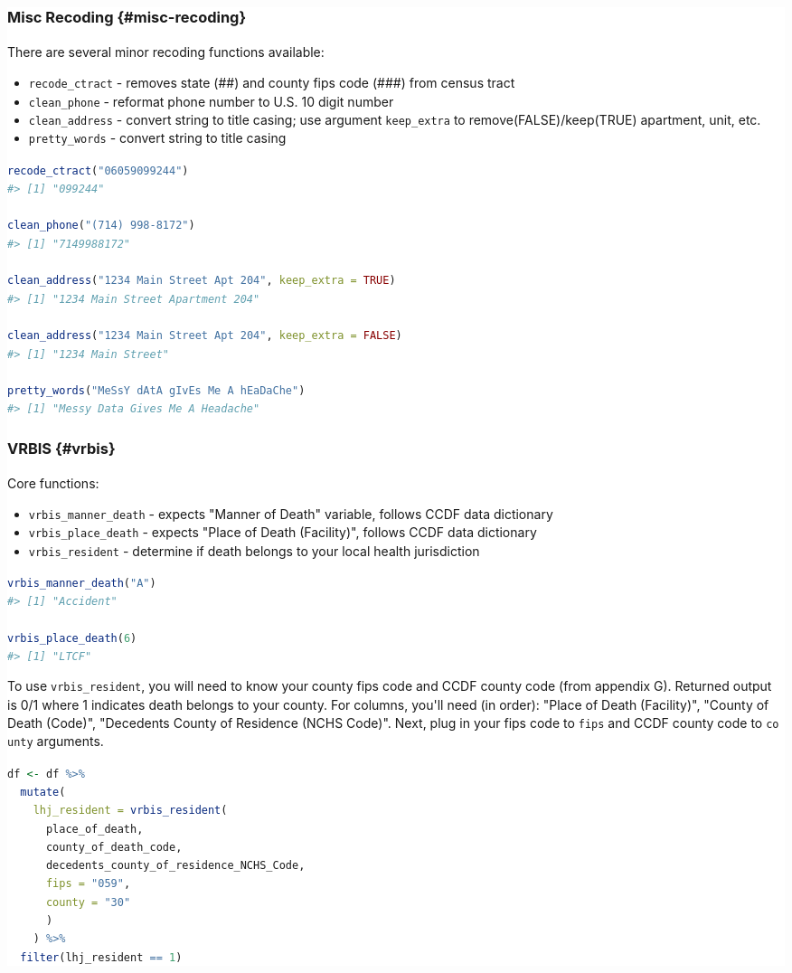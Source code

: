 ### Misc Recoding {#misc-recoding}

There are several minor recoding functions available:

-   `recode_ctract` - removes state (\##) and county fips code (\###) from census tract
-   `clean_phone` - reformat phone number to U.S. 10 digit number
-   `clean_address` - convert string to title casing; use argument `keep_extra` to remove(FALSE)/keep(TRUE) apartment, unit, etc.
-   `pretty_words` - convert string to title casing

``` r
recode_ctract("06059099244")
#> [1] "099244"

clean_phone("(714) 998-8172")
#> [1] "7149988172"

clean_address("1234 Main Street Apt 204", keep_extra = TRUE)
#> [1] "1234 Main Street Apartment 204"

clean_address("1234 Main Street Apt 204", keep_extra = FALSE)
#> [1] "1234 Main Street"

pretty_words("MeSsY dAtA gIvEs Me A hEaDaChe")
#> [1] "Messy Data Gives Me A Headache"
```

### VRBIS {#vrbis}

Core functions:

-   `vrbis_manner_death` - expects "Manner of Death" variable, follows CCDF data dictionary
-   `vrbis_place_death` - expects "Place of Death (Facility)", follows CCDF data dictionary
-   `vrbis_resident` - determine if death belongs to your local health jurisdiction

``` r
vrbis_manner_death("A")
#> [1] "Accident"

vrbis_place_death(6)
#> [1] "LTCF"
```

To use `vrbis_resident`, you will need to know your county fips code and CCDF county code (from appendix G). Returned output is 0/1 where 1 indicates death belongs to your county. For columns, you'll need (in order): "Place of Death (Facility)", "County of Death (Code)", "Decedents County of Residence (NCHS Code)". Next, plug in your fips code to `fips` and CCDF county code to `county` arguments.

``` r
df <- df %>%
  mutate(
    lhj_resident = vrbis_resident(
      place_of_death,
      county_of_death_code,
      decedents_county_of_residence_NCHS_Code,
      fips = "059",
      county = "30"
      )
    ) %>%
  filter(lhj_resident == 1)
```
